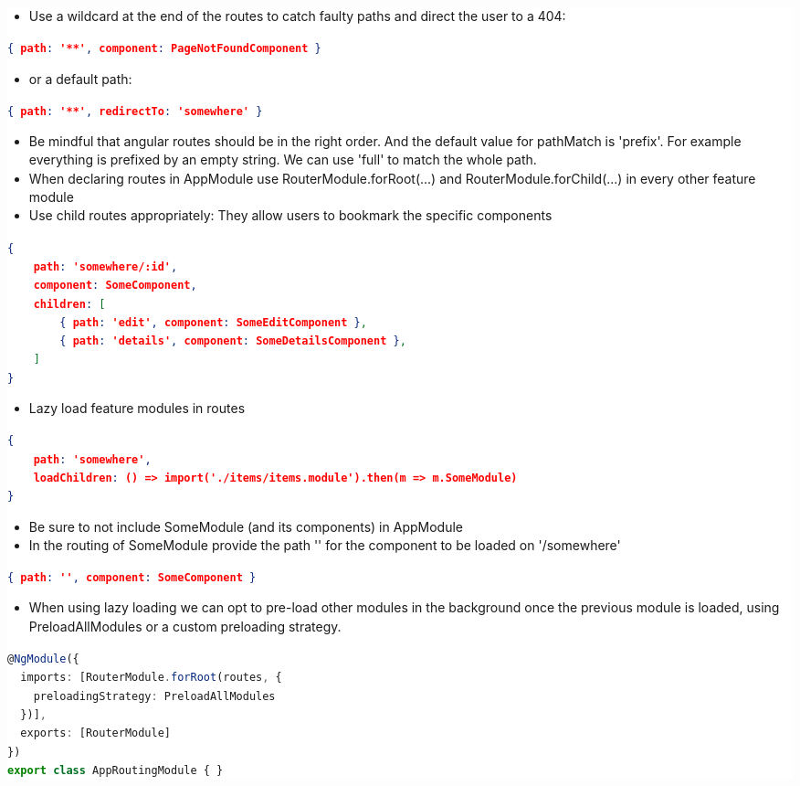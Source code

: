 -   Use a wildcard at the end of the routes to catch faulty paths and direct the user to a 404:

``` json
{ path: '**', component: PageNotFoundComponent }
```

-   or a default path:

``` json
{ path: '**', redirectTo: 'somewhere' }
```

-   Be mindful that angular routes should be in the right order. And the default value for pathMatch is 'prefix'. For example everything is prefixed by an empty string. We can use 'full' to match the whole path.
-   When declaring routes in AppModule use RouterModule.forRoot(...) and RouterModule.forChild(...) in every other feature module
-   Use child routes appropriately: They allow users to bookmark the specific components

``` json
{
    path: 'somewhere/:id',
    component: SomeComponent,
    children: [
        { path: 'edit', component: SomeEditComponent },
        { path: 'details', component: SomeDetailsComponent },
    ]
}
```
-   Lazy load feature modules in routes

``` json
{
    path: 'somewhere',
    loadChildren: () => import('./items/items.module').then(m => m.SomeModule)
}
```

-   Be sure to not include SomeModule (and its components) in AppModule
-   In the routing of SomeModule provide the path '' for the component to be loaded on '/somewhere'

``` json
{ path: '', component: SomeComponent }
```

-   When using lazy loading we can opt to pre-load other modules in the background once the previous module is loaded, using PreloadAllModules or a custom preloading strategy.

``` typescript
@NgModule({  
  imports: [RouterModule.forRoot(routes, {  
    preloadingStrategy: PreloadAllModules  
  })],  
  exports: [RouterModule]  
})  
export class AppRoutingModule { }
```
